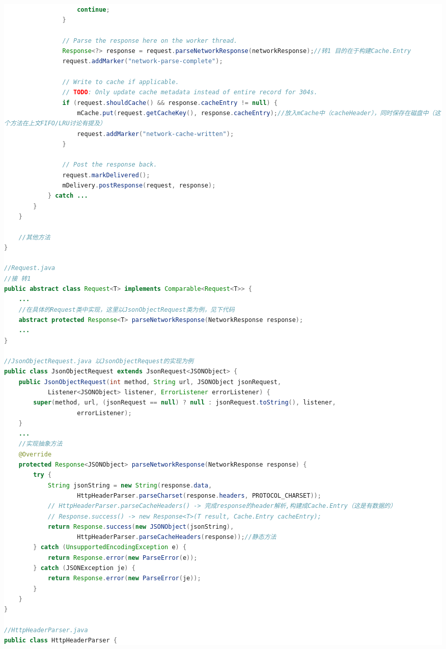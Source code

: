 ```java
                    continue;
                }

                // Parse the response here on the worker thread.
                Response<?> response = request.parseNetworkResponse(networkResponse);//转1 目的在于构建Cache.Entry
                request.addMarker("network-parse-complete");

                // Write to cache if applicable.
                // TODO: Only update cache metadata instead of entire record for 304s.
                if (request.shouldCache() && response.cacheEntry != null) {
                    mCache.put(request.getCacheKey(), response.cacheEntry);//放入mCache中（cacheHeader），同时保存在磁盘中（这个方法在上文FIFO/LRU讨论有提及）
                    request.addMarker("network-cache-written");
                }

                // Post the response back.
                request.markDelivered();
                mDelivery.postResponse(request, response);
            } catch ...
        }
    }
    
    //其他方法
}

//Request.java
//接 转1
public abstract class Request<T> implements Comparable<Request<T>> {
    ...
 	//在具体的Request类中实现，这里以JsonObjectRequest类为例，见下代码
	abstract protected Response<T> parseNetworkResponse(NetworkResponse response);
    ...
}

//JsonObjectRequest.java 以JsonObjectRequest的实现为例
public class JsonObjectRequest extends JsonRequest<JSONObject> {
    public JsonObjectRequest(int method, String url, JSONObject jsonRequest,
            Listener<JSONObject> listener, ErrorListener errorListener) {
        super(method, url, (jsonRequest == null) ? null : jsonRequest.toString(), listener,
                    errorListener);
    }
    ...
    //实现抽象方法
    @Override
    protected Response<JSONObject> parseNetworkResponse(NetworkResponse response) {
        try {
            String jsonString = new String(response.data,
                    HttpHeaderParser.parseCharset(response.headers, PROTOCOL_CHARSET));
            // HttpHeaderParser.parseCacheHeaders() -> 完成response的header解析,构建成Cache.Entry（这是有数据的）
            // Response.success() -> new Response<T>(T result, Cache.Entry cacheEntry); 
            return Response.success(new JSONObject(jsonString),
                    HttpHeaderParser.parseCacheHeaders(response));//静态方法
        } catch (UnsupportedEncodingException e) {
            return Response.error(new ParseError(e));
        } catch (JSONException je) {
            return Response.error(new ParseError(je));
        }
    }
}

//HttpHeaderParser.java
public class HttpHeaderParser {
```